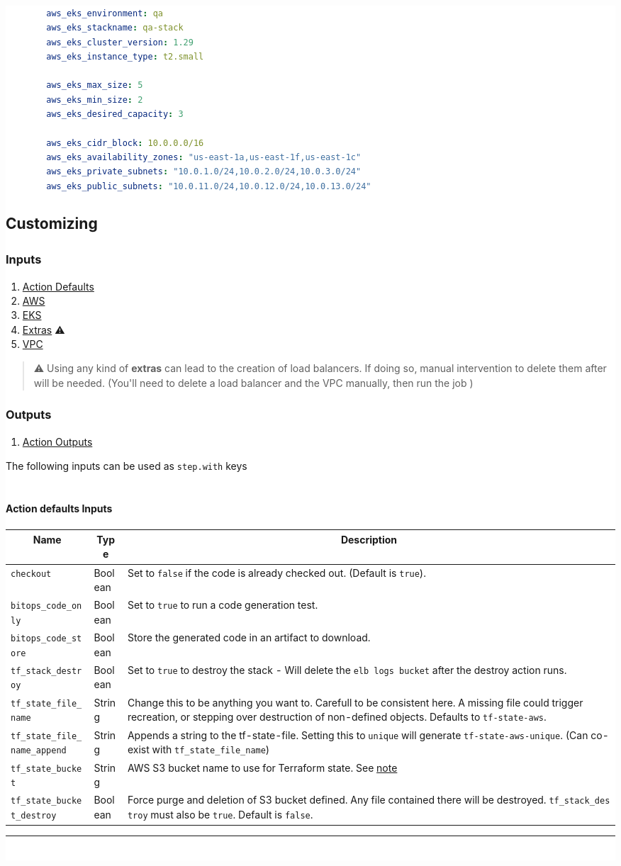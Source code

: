 ```yaml
        aws_eks_environment: qa
        aws_eks_stackname: qa-stack
        aws_eks_cluster_version: 1.29
        aws_eks_instance_type: t2.small

        aws_eks_max_size: 5
        aws_eks_min_size: 2
        aws_eks_desired_capacity: 3

        aws_eks_cidr_block: 10.0.0.0/16
        aws_eks_availability_zones: "us-east-1a,us-east-1f,us-east-1c"
        aws_eks_private_subnets: "10.0.1.0/24,10.0.2.0/24,10.0.3.0/24"
        aws_eks_public_subnets: "10.0.11.0/24,10.0.12.0/24,10.0.13.0/24"
```

## Customizing

### Inputs
1. [Action Defaults](#action-defaults-inputs)
1. [AWS](#aws-inputs)
1. [EKS](#eks-inputs)
1. [Extras](#eks-extras) ⚠️
1. [VPC](#vpc-inputs)

> ⚠️ Using any kind of **extras** can lead to the creation of load balancers. If doing so, manual intervention to delete them after will be needed. (You'll need to delete a load balancer and the VPC manually, then run the job )


### Outputs
1. [Action Outputs](#action-outputs)

The following inputs can be used as `step.with` keys
<br/>
<br/>
#### **Action defaults Inputs**
| Name             | Type    | Description                        |
|------------------|---------|------------------------------------|
| `checkout` | Boolean | Set to `false` if the code is already checked out. (Default is `true`). |
| `bitops_code_only` | Boolean  | Set to `true` to run a code generation test. |
| `bitops_code_store` | Boolean | Store the generated code in an artifact to download. |
| `tf_stack_destroy` | Boolean  | Set to `true` to destroy the stack - Will delete the `elb logs bucket` after the destroy action runs. |
| `tf_state_file_name` | String | Change this to be anything you want to. Carefull to be consistent here. A missing file could trigger recreation, or stepping over destruction of non-defined objects. Defaults to `tf-state-aws`. |
| `tf_state_file_name_append` | String | Appends a string to the tf-state-file. Setting this to `unique` will generate `tf-state-aws-unique`. (Can co-exist with `tf_state_file_name`) |
| `tf_state_bucket` | String | AWS S3 bucket name to use for Terraform state. See [note](#s3-buckets-naming) | 
| `tf_state_bucket_destroy` | Boolean | Force purge and deletion of S3 bucket defined. Any file contained there will be destroyed. `tf_stack_destroy` must also be `true`. Default is `false`. |
<hr/>
<br/>

